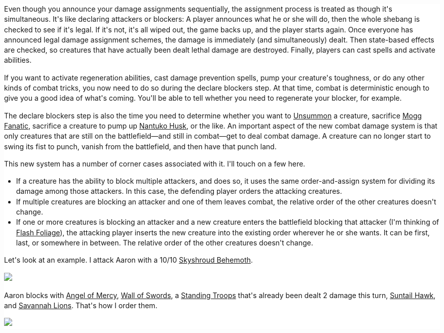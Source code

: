 
Even though you announce your damage assignments sequentially, the assignment process is treated as though it's simultaneous. It's like declaring attackers or blockers: A player announces what he or she will do, then the whole shebang is checked to see if it's legal. If it's not, it's all wiped out, the game backs up, and the player starts again. Once everyone has announced legal damage assignment schemes, the damage is immediately (and simultaneously) dealt. Then state-based effects are checked, so creatures that have actually been dealt lethal damage are destroyed. Finally, players can cast spells and activate abilities.


If you want to activate regeneration abilities, cast damage prevention spells, pump your creature's toughness, or do any other kinds of combat tricks, you now need to do so during the declare blockers step. At that time, combat is deterministic enough to give you a good idea of what's coming. You'll be able to tell whether you need to regenerate your blocker, for example.


The declare blockers step is also the time you need to determine whether you want to [Unsummon](http://gatherer.wizards.com/Pages/Card/Details.aspx?name=Unsummon) a creature, sacrifice [Mogg Fanatic](http://gatherer.wizards.com/Pages/Card/Details.aspx?name=Mogg+Fanatic), sacrifice a creature to pump up [Nantuko Husk](http://gatherer.wizards.com/Pages/Card/Details.aspx?name=Nantuko+Husk), or the like. An important aspect of the new combat damage system is that only creatures that are still on the battlefield—and still in combat—get to deal combat damage. A creature can no longer start to swing its fist to punch, vanish from the battlefield, and then have that punch land.


This new system has a number of corner cases associated with it. I'll touch on a few here.



* If a creature has the ability to block multiple attackers, and does so, it uses the same order-and-assign system for dividing its damage among those attackers. In this case, the defending player orders the attacking creatures.
* If multiple creatures are blocking an attacker and one of them leaves combat, the relative order of the other creatures doesn't change.
* If one or more creatures is blocking an attacker and a new creature enters the battlefield blocking that attacker (I'm thinking of [Flash Foliage](http://gatherer.wizards.com/Pages/Card/Details.aspx?name=Flash+Foliage)), the attacking player inserts the new creature into the existing order wherever he or she wants. It can be first, last, or somewhere in between. The relative order of the other creatures doesn't change.


Let's look at an example. I attack Aaron with a 10/10 [Skyshroud Behemoth](http://gatherer.wizards.com/Pages/Card/Details.aspx?name=Skyshroud+Behemoth).


![](https://media.wizards.com/legacy/mtg/images/daily/features/42a_example2a.png)
 

Aaron blocks with [Angel of Mercy](http://gatherer.wizards.com/Pages/Card/Details.aspx?name=Angel+of+Mercy), [Wall of Swords](http://gatherer.wizards.com/Pages/Card/Details.aspx?name=Wall+of+Swords), a [Standing Troops](http://gatherer.wizards.com/Pages/Card/Details.aspx?name=Standing+Troops) that's already been dealt 2 damage this turn, [Suntail Hawk](http://gatherer.wizards.com/Pages/Card/Details.aspx?name=Suntail+Hawk), and [Savannah Lions](http://gatherer.wizards.com/Pages/Card/Details.aspx?name=Savannah+Lions). That's how I order them.


![](https://media.wizards.com/legacy/mtg/images/daily/features/42a_example2b.png)
 